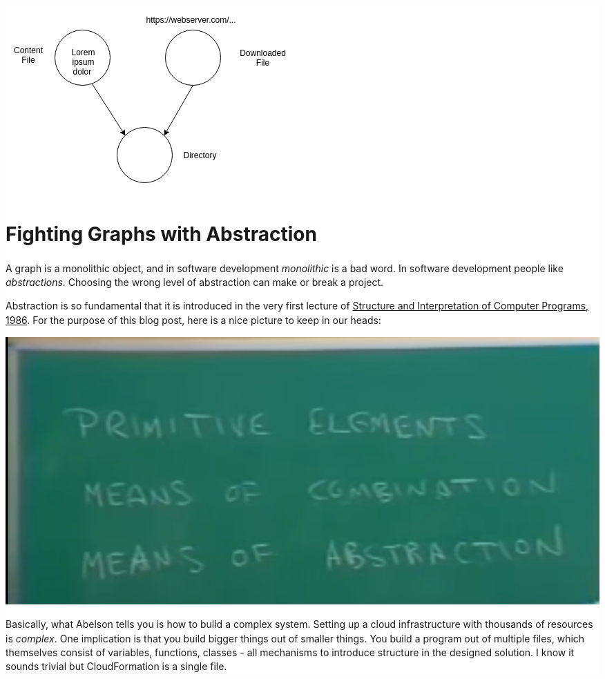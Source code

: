  ![Your infrastructure as a graph](https://github.com/stefansavev/graphformation/blob/master/images/sample-graphformation.png)


# Fighting Graphs with Abstraction

A graph is a monolithic object, and in software development *monolithic* is a bad word. In software development people like *abstractions*. Choosing the wrong level of abstraction can make or break a project.

Abstraction is so fundamental that it is introduced in the very first lecture of [Structure and Interpretation of Computer Programs, 1986](https://www.youtube.com/watch?v=2Op3QLzMgSY&list=PLE18841CABEA24090). For the purpose of this blog post, here is a nice picture to keep in our heads:

 ![The means of abstraction](https://github.com/stefansavev/graphformation/blob/master/images/means-of-abstraction.png)

Basically, what Abelson tells you is how to build a complex system. Setting up a cloud infrastructure with thousands of resources is *complex*. 
One implication is that you build bigger things out of smaller things. You build a program out of multiple files, which themselves consist of variables, functions, classes - all mechanisms to introduce structure in the designed solution. I know it sounds trivial but CloudFormation is a single file. 
